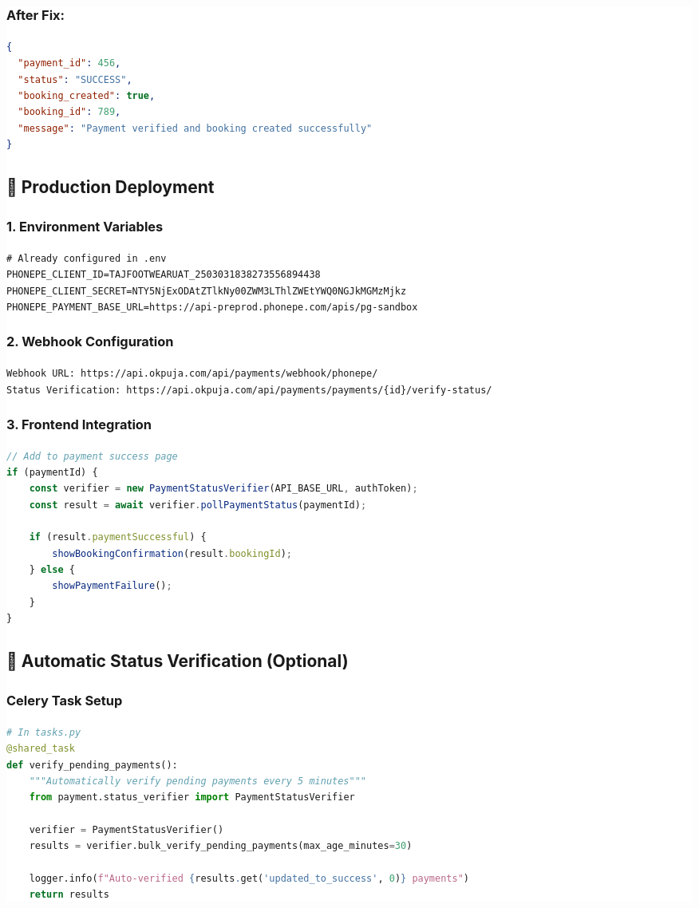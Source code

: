 ### **After Fix**:
```json
{
  "payment_id": 456, 
  "status": "SUCCESS",
  "booking_created": true,
  "booking_id": 789,
  "message": "Payment verified and booking created successfully"
}
```

## 🎯 Production Deployment

### **1. Environment Variables**
```env
# Already configured in .env
PHONEPE_CLIENT_ID=TAJFOOTWEARUAT_2503031838273556894438
PHONEPE_CLIENT_SECRET=NTY5NjExODAtZTlkNy00ZWM3LThlZWEtYWQ0NGJkMGMzMjkz
PHONEPE_PAYMENT_BASE_URL=https://api-preprod.phonepe.com/apis/pg-sandbox
```

### **2. Webhook Configuration**
```
Webhook URL: https://api.okpuja.com/api/payments/webhook/phonepe/
Status Verification: https://api.okpuja.com/api/payments/payments/{id}/verify-status/
```

### **3. Frontend Integration**
```javascript
// Add to payment success page
if (paymentId) {
    const verifier = new PaymentStatusVerifier(API_BASE_URL, authToken);
    const result = await verifier.pollPaymentStatus(paymentId);
    
    if (result.paymentSuccessful) {
        showBookingConfirmation(result.bookingId);
    } else {
        showPaymentFailure();
    }
}
```

## 🔄 Automatic Status Verification (Optional)

### **Celery Task Setup**
```python
# In tasks.py
@shared_task
def verify_pending_payments():
    """Automatically verify pending payments every 5 minutes"""
    from payment.status_verifier import PaymentStatusVerifier
    
    verifier = PaymentStatusVerifier()
    results = verifier.bulk_verify_pending_payments(max_age_minutes=30)
    
    logger.info(f"Auto-verified {results.get('updated_to_success', 0)} payments")
    return results
```

